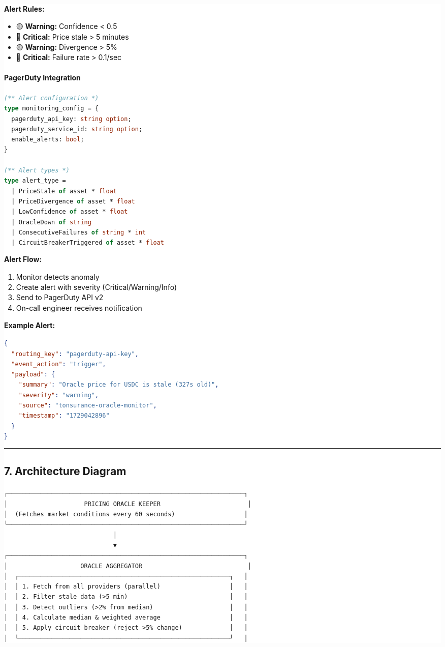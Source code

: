 **Alert Rules:**
- 🟡 **Warning:** Confidence < 0.5
- 🔴 **Critical:** Price stale > 5 minutes
- 🟡 **Warning:** Divergence > 5%
- 🔴 **Critical:** Failure rate > 0.1/sec

#### PagerDuty Integration

```ocaml
(** Alert configuration *)
type monitoring_config = {
  pagerduty_api_key: string option;
  pagerduty_service_id: string option;
  enable_alerts: bool;
}

(** Alert types *)
type alert_type =
  | PriceStale of asset * float
  | PriceDivergence of asset * float
  | LowConfidence of asset * float
  | OracleDown of string
  | ConsecutiveFailures of string * int
  | CircuitBreakerTriggered of asset * float
```

**Alert Flow:**
1. Monitor detects anomaly
2. Create alert with severity (Critical/Warning/Info)
3. Send to PagerDuty API v2
4. On-call engineer receives notification

**Example Alert:**
```json
{
  "routing_key": "pagerduty-api-key",
  "event_action": "trigger",
  "payload": {
    "summary": "Oracle price for USDC is stale (327s old)",
    "severity": "warning",
    "source": "tonsurance-oracle-monitor",
    "timestamp": "1729042896"
  }
}
```

---

## 7. Architecture Diagram

```
┌─────────────────────────────────────────────────────────────────┐
│                     PRICING ORACLE KEEPER                        │
│  (Fetches market conditions every 60 seconds)                   │
└─────────────────────────────────────────────────────────────────┘
                              │
                              ▼
┌─────────────────────────────────────────────────────────────────┐
│                    ORACLE AGGREGATOR                             │
│  ┌──────────────────────────────────────────────────────────┐   │
│  │ 1. Fetch from all providers (parallel)                   │   │
│  │ 2. Filter stale data (>5 min)                            │   │
│  │ 3. Detect outliers (>2% from median)                     │   │
│  │ 4. Calculate median & weighted average                   │   │
│  │ 5. Apply circuit breaker (reject >5% change)             │   │
│  └──────────────────────────────────────────────────────────┘   │
```